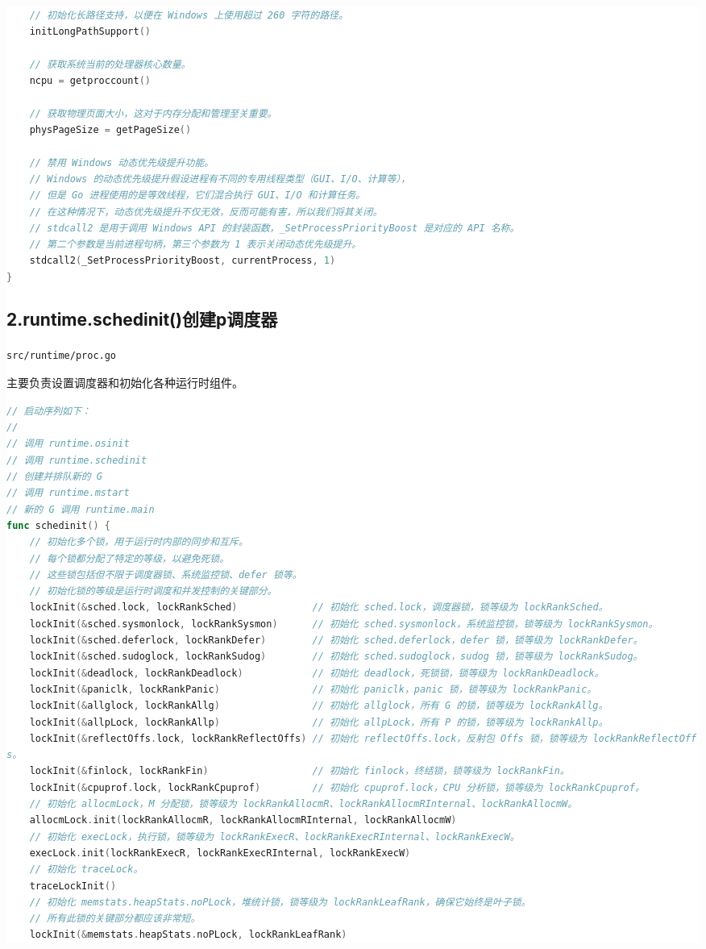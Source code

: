```go
	// 初始化长路径支持，以便在 Windows 上使用超过 260 字符的路径。
	initLongPathSupport()

	// 获取系统当前的处理器核心数量。
	ncpu = getproccount()

	// 获取物理页面大小，这对于内存分配和管理至关重要。
	physPageSize = getPageSize()

	// 禁用 Windows 动态优先级提升功能。
	// Windows 的动态优先级提升假设进程有不同的专用线程类型（GUI、I/O、计算等），
	// 但是 Go 进程使用的是等效线程，它们混合执行 GUI、I/O 和计算任务。
	// 在这种情况下，动态优先级提升不仅无效，反而可能有害，所以我们将其关闭。
	// stdcall2 是用于调用 Windows API 的封装函数，_SetProcessPriorityBoost 是对应的 API 名称。
	// 第二个参数是当前进程句柄，第三个参数为 1 表示关闭动态优先级提升。
	stdcall2(_SetProcessPriorityBoost, currentProcess, 1)
}
```



## 2.runtime.schedinit()创建p调度器

`src/runtime/proc.go`

主要负责设置调度器和初始化各种运行时组件。

```go
// 启动序列如下：
//
// 调用 runtime.osinit
// 调用 runtime.schedinit
// 创建并排队新的 G
// 调用 runtime.mstart
// 新的 G 调用 runtime.main
func schedinit() {
	// 初始化多个锁，用于运行时内部的同步和互斥。
	// 每个锁都分配了特定的等级，以避免死锁。
	// 这些锁包括但不限于调度器锁、系统监控锁、defer 锁等。
	// 初始化锁的等级是运行时调度和并发控制的关键部分。
	lockInit(&sched.lock, lockRankSched)             // 初始化 sched.lock，调度器锁，锁等级为 lockRankSched。
	lockInit(&sched.sysmonlock, lockRankSysmon)      // 初始化 sched.sysmonlock，系统监控锁，锁等级为 lockRankSysmon。
	lockInit(&sched.deferlock, lockRankDefer)        // 初始化 sched.deferlock，defer 锁，锁等级为 lockRankDefer。
	lockInit(&sched.sudoglock, lockRankSudog)        // 初始化 sched.sudoglock，sudog 锁，锁等级为 lockRankSudog。
	lockInit(&deadlock, lockRankDeadlock)            // 初始化 deadlock，死锁锁，锁等级为 lockRankDeadlock。
	lockInit(&paniclk, lockRankPanic)                // 初始化 paniclk，panic 锁，锁等级为 lockRankPanic。
	lockInit(&allglock, lockRankAllg)                // 初始化 allglock，所有 G 的锁，锁等级为 lockRankAllg。
	lockInit(&allpLock, lockRankAllp)                // 初始化 allpLock，所有 P 的锁，锁等级为 lockRankAllp。
	lockInit(&reflectOffs.lock, lockRankReflectOffs) // 初始化 reflectOffs.lock，反射包 Offs 锁，锁等级为 lockRankReflectOffs。
	lockInit(&finlock, lockRankFin)                  // 初始化 finlock，终结锁，锁等级为 lockRankFin。
	lockInit(&cpuprof.lock, lockRankCpuprof)         // 初始化 cpuprof.lock，CPU 分析锁，锁等级为 lockRankCpuprof。
	// 初始化 allocmLock，M 分配锁，锁等级为 lockRankAllocmR、lockRankAllocmRInternal、lockRankAllocmW。
	allocmLock.init(lockRankAllocmR, lockRankAllocmRInternal, lockRankAllocmW)
	// 初始化 execLock，执行锁，锁等级为 lockRankExecR、lockRankExecRInternal、lockRankExecW。
	execLock.init(lockRankExecR, lockRankExecRInternal, lockRankExecW)
	// 初始化 traceLock。
	traceLockInit()
	// 初始化 memstats.heapStats.noPLock，堆统计锁，锁等级为 lockRankLeafRank，确保它始终是叶子锁。
	// 所有此锁的关键部分都应该非常短。
	lockInit(&memstats.heapStats.noPLock, lockRankLeafRank)
```